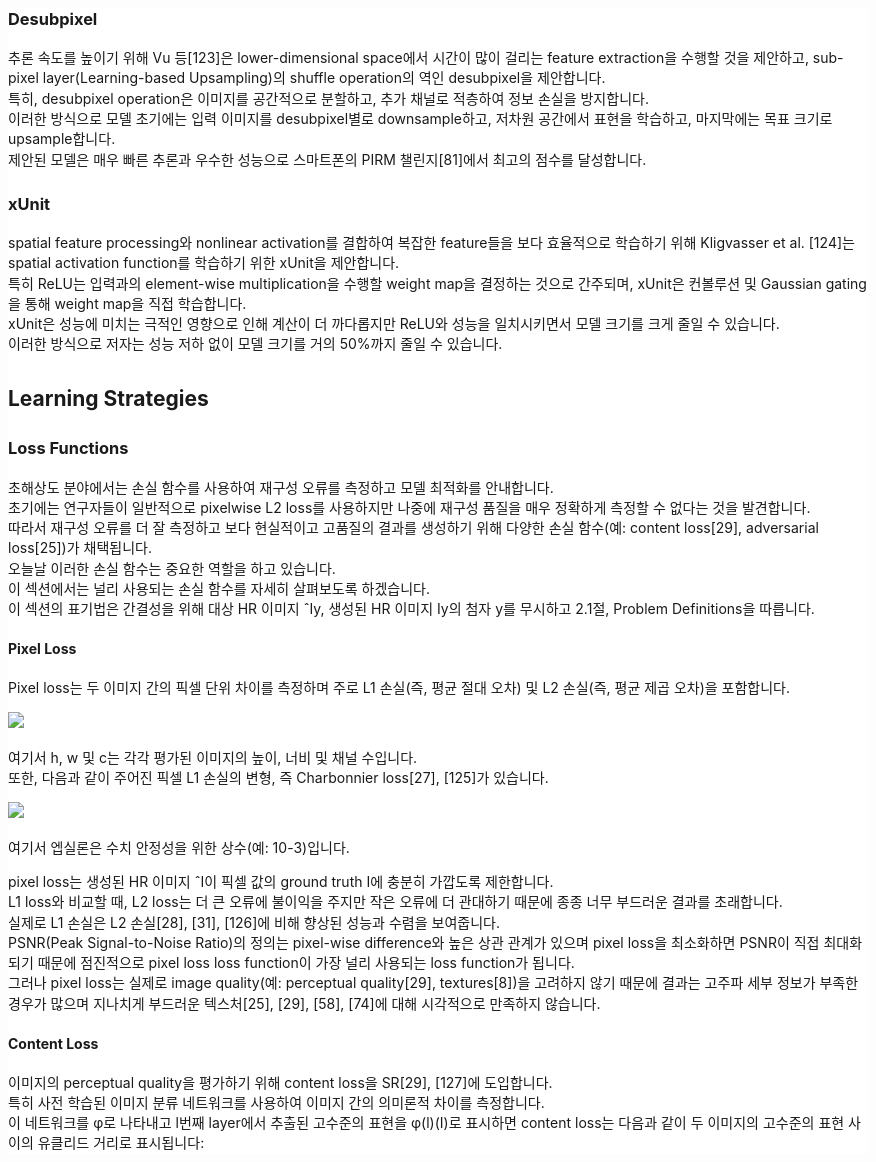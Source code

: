 ### Desubpixel
추론 속도를 높이기 위해 Vu 등[123]은 lower-dimensional space에서 시간이 많이 걸리는 feature extraction을 수행할 것을 제안하고, sub-pixel layer(Learning-based Upsampling)의 shuffle operation의 역인 desubpixel을 제안합니다.  
특히, desubpixel operation은 이미지를 공간적으로 분할하고, 추가 채널로 적층하여 정보 손실을 방지합니다.  
이러한 방식으로 모델 초기에는 입력 이미지를 desubpixel별로 downsample하고, 저차원 공간에서 표현을 학습하고, 마지막에는 목표 크기로 upsample합니다.  
제안된 모델은 매우 빠른 추론과 우수한 성능으로 스마트폰의 PIRM 챌린지[81]에서 최고의 점수를 달성합니다.

### xUnit
spatial feature processing와 nonlinear activation를 결합하여 복잡한 feature들을 보다 효율적으로 학습하기 위해 Kligvasser et al. [124]는 spatial activation function를 학습하기 위한 xUnit을 제안합니다.  
특히 ReLU는 입력과의 element-wise multiplication을 수행할 weight map을 결정하는 것으로 간주되며, xUnit은 컨볼루션 및 Gaussian gating을 통해 weight map을 직접 학습합니다.  
xUnit은 성능에 미치는 극적인 영향으로 인해 계산이 더 까다롭지만 ReLU와 성능을 일치시키면서 모델 크기를 크게 줄일 수 있습니다.  
이러한 방식으로 저자는 성능 저하 없이 모델 크기를 거의 50%까지 줄일 수 있습니다.

## Learning Strategies
### Loss Functions
초해상도 분야에서는 손실 함수를 사용하여 재구성 오류를 측정하고 모델 최적화를 안내합니다.  
초기에는 연구자들이 일반적으로 pixelwise L2 loss를 사용하지만 나중에 재구성 품질을 매우 정확하게 측정할 수 없다는 것을 발견합니다.  
따라서 재구성 오류를 더 잘 측정하고 보다 현실적이고 고품질의 결과를 생성하기 위해 다양한 손실 함수(예: content loss[29], adversarial loss[25])가 채택됩니다.  
오늘날 이러한 손실 함수는 중요한 역할을 하고 있습니다.  
이 섹션에서는 널리 사용되는 손실 함수를 자세히 살펴보도록 하겠습니다.  
이 섹션의 표기법은 간결성을 위해 대상 HR 이미지 ˆIy, 생성된 HR 이미지 Iy의 첨자 y를 무시하고 2.1절, Problem Definitions을 따릅니다.

#### Pixel Loss
Pixel loss는 두 이미지 간의 픽셀 단위 차이를 측정하며 주로 L1 손실(즉, 평균 절대 오차) 및 L2 손실(즉, 평균 제곱 오차)을 포함합니다.

![](https://github.com/leesangjun1903/Computer-Tomograpy-reconstruction/blob/main/image/%E1%84%89%E1%85%B3%E1%84%8F%E1%85%B3%E1%84%85%E1%85%B5%E1%86%AB%E1%84%89%E1%85%A3%E1%86%BA%202024-08-28%20%E1%84%8B%E1%85%A9%E1%84%92%E1%85%AE%201.40.53.png)

여기서 h, w 및 c는 각각 평가된 이미지의 높이, 너비 및 채널 수입니다.  
또한, 다음과 같이 주어진 픽셀 L1 손실의 변형, 즉 Charbonnier loss[27], [125]가 있습니다.

![](https://github.com/leesangjun1903/Computer-Tomograpy-reconstruction/blob/main/image/%E1%84%89%E1%85%B3%E1%84%8F%E1%85%B3%E1%84%85%E1%85%B5%E1%86%AB%E1%84%89%E1%85%A3%E1%86%BA%202024-08-28%20%E1%84%8B%E1%85%A9%E1%84%92%E1%85%AE%201.41.04.png)

여기서 엡실론은 수치 안정성을 위한 상수(예: 10-3)입니다.

pixel loss는 생성된 HR 이미지 ˆI이 픽셀 값의 ground truth I에 충분히 가깝도록 제한합니다.  
L1 loss와 비교할 때, L2 loss는 더 큰 오류에 불이익을 주지만 작은 오류에 더 관대하기 때문에 종종 너무 부드러운 결과를 초래합니다.  
실제로 L1 손실은 L2 손실[28], [31], [126]에 비해 향상된 성능과 수렴을 보여줍니다.  
PSNR(Peak Signal-to-Noise Ratio)의 정의는 pixel-wise difference와 높은 상관 관계가 있으며 pixel loss을 최소화하면 PSNR이 직접 최대화되기 때문에 점진적으로 pixel loss loss function이 가장 널리 사용되는 loss function가 됩니다.  
그러나 pixel loss는 실제로 image quality(예: perceptual quality[29], textures[8])을 고려하지 않기 때문에 결과는 고주파 세부 정보가 부족한 경우가 많으며 지나치게 부드러운 텍스처[25], [29], [58], [74]에 대해 시각적으로 만족하지 않습니다.

#### Content Loss
이미지의 perceptual quality을 평가하기 위해 content loss을 SR[29], [127]에 도입합니다.  
특히 사전 학습된 이미지 분류 네트워크를 사용하여 이미지 간의 의미론적 차이를 측정합니다.  
이 네트워크를 φ로 나타내고 l번째 layer에서 추출된 고수준의 표현을 φ(l)(I)로 표시하면 content loss는 다음과 같이 두 이미지의 고수준의 표현 사이의 유클리드 거리로 표시됩니다:
